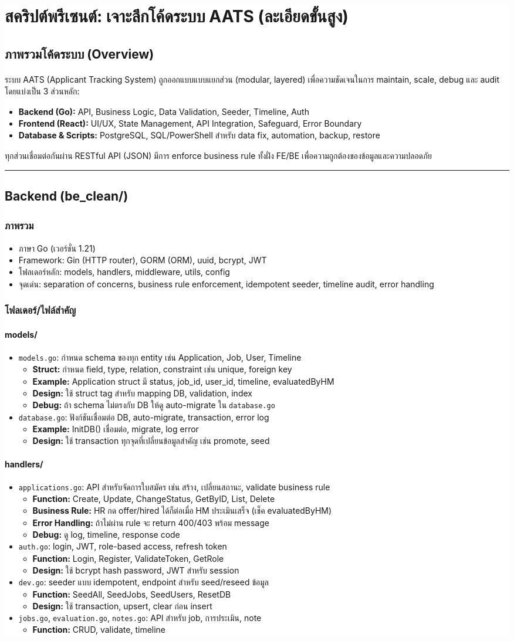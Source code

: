 # สคริปต์พรีเซนต์: เจาะลึกโค้ดระบบ AATS (ละเอียดขั้นสูง)

## ภาพรวมโค้ดระบบ (Overview)
ระบบ AATS (Applicant Tracking System) ถูกออกแบบแบบแยกส่วน (modular, layered) เพื่อความชัดเจนในการ maintain, scale, debug และ audit โดยแบ่งเป็น 3 ส่วนหลัก:
- **Backend (Go):** API, Business Logic, Data Validation, Seeder, Timeline, Auth
- **Frontend (React):** UI/UX, State Management, API Integration, Safeguard, Error Boundary
- **Database & Scripts:** PostgreSQL, SQL/PowerShell สำหรับ data fix, automation, backup, restore

ทุกส่วนเชื่อมต่อกันผ่าน RESTful API (JSON) มีการ enforce business rule ทั้งฝั่ง FE/BE เพื่อความถูกต้องของข้อมูลและความปลอดภัย

---

## Backend (be_clean/)
### ภาพรวม
- ภาษา Go (เวอร์ชั่น 1.21)
- Framework: Gin (HTTP router), GORM (ORM), uuid, bcrypt, JWT
- โฟลเดอร์หลัก: models, handlers, middleware, utils, config
- จุดเด่น: separation of concerns, business rule enforcement, idempotent seeder, timeline audit, error handling

### โฟลเดอร์/ไฟล์สำคัญ
#### models/
- `models.go`: กำหนด schema ของทุก entity เช่น Application, Job, User, Timeline
  - **Struct:** กำหนด field, type, relation, constraint เช่น unique, foreign key
  - **Example:** Application struct มี status, job_id, user_id, timeline, evaluatedByHM
  - **Design:** ใช้ struct tag สำหรับ mapping DB, validation, index
  - **Debug:** ถ้า schema ไม่ตรงกับ DB ให้ดู auto-migrate ใน `database.go`
- `database.go`: ฟังก์ชันเชื่อมต่อ DB, auto-migrate, transaction, error log
  - **Example:** InitDB() เชื่อมต่อ, migrate, log error
  - **Design:** ใช้ transaction ทุกจุดที่เปลี่ยนข้อมูลสำคัญ เช่น promote, seed

#### handlers/
- `applications.go`: API สำหรับจัดการใบสมัคร เช่น สร้าง, เปลี่ยนสถานะ, validate business rule
  - **Function:** Create, Update, ChangeStatus, GetByID, List, Delete
  - **Business Rule:** HR กด offer/hired ได้ก็ต่อเมื่อ HM ประเมินเสร็จ (เช็ค evaluatedByHM)
  - **Error Handling:** ถ้าไม่ผ่าน rule จะ return 400/403 พร้อม message
  - **Debug:** ดู log, timeline, response code
- `auth.go`: login, JWT, role-based access, refresh token
  - **Function:** Login, Register, ValidateToken, GetRole
  - **Design:** ใช้ bcrypt hash password, JWT สำหรับ session
- `dev.go`: seeder แบบ idempotent, endpoint สำหรับ seed/reseed ข้อมูล
  - **Function:** SeedAll, SeedJobs, SeedUsers, ResetDB
  - **Design:** ใช้ transaction, upsert, clear ก่อน insert
- `jobs.go`, `evaluation.go`, `notes.go`: API สำหรับ job, การประเมิน, note
  - **Function:** CRUD, validate, timeline
